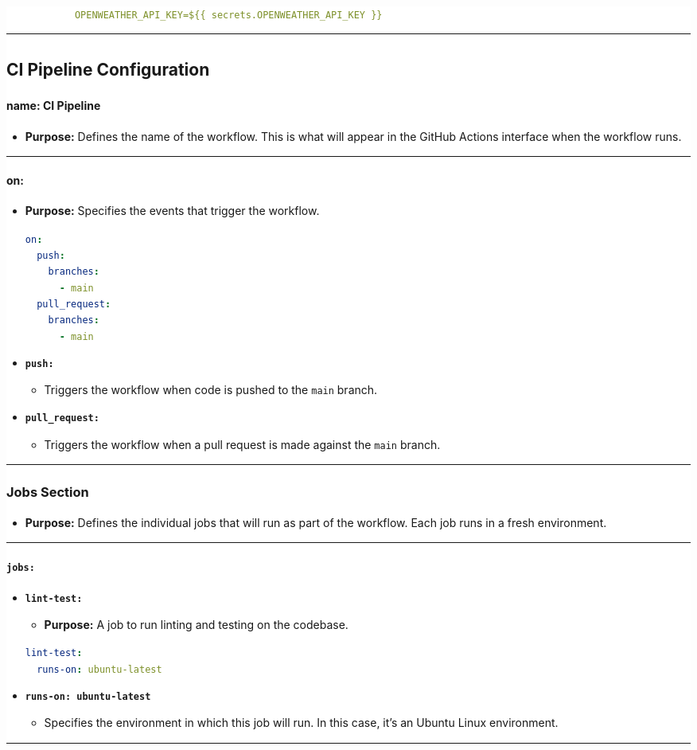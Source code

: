 ```YAML
            OPENWEATHER_API_KEY=${{ secrets.OPENWEATHER_API_KEY }}
```

---

## **CI Pipeline Configuration**
#### **name: CI Pipeline**

- **Purpose:** Defines the name of the workflow. This is what will appear in the GitHub Actions interface when the workflow runs.

---

#### **on:**
- **Purpose:** Specifies the events that trigger the workflow.

  ```yaml
  on:
    push:
      branches:
        - main
    pull_request:
      branches:
        - main
  ```

- **`push:`** 
  - Triggers the workflow when code is pushed to the `main` branch.

- **`pull_request:`**
  - Triggers the workflow when a pull request is made against the `main` branch.

---

### **Jobs Section**

- **Purpose:** Defines the individual jobs that will run as part of the workflow. Each job runs in a fresh environment.

---

#### **`jobs:`**
- **`lint-test:`**
  - **Purpose:** A job to run linting and testing on the codebase.

  ```yaml
  lint-test:
    runs-on: ubuntu-latest
  ```

- **`runs-on: ubuntu-latest`**
  - Specifies the environment in which this job will run. In this case, it’s an Ubuntu Linux environment.

---
